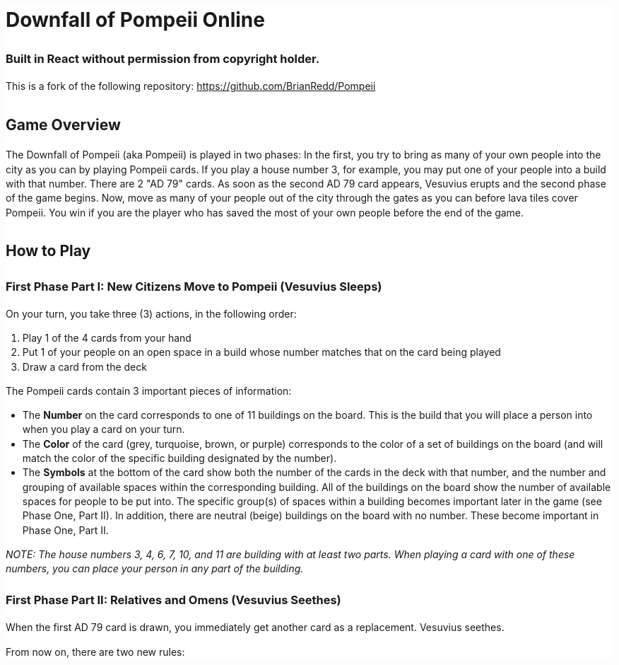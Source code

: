 # Downfall of Pompeii Online

### Built in React without permission from copyright holder.

This is a fork of the following repository:
https://github.com/BrianRedd/Pompeii

## Game Overview
The Downfall of Pompeii (aka Pompeii) is played in two phases: In the first, you try to bring as many of your own people into the city as you can by playing Pompeii cards. If you play a house number 3, for example, you may put one of your people into a build with that number. There are 2 "AD 79" cards. As soon as the second AD 79 card appears, Vesuvius erupts and the second phase of the game begins. Now, move as many of your people out of the city through the gates as you can before lava tiles cover Pompeii. You win if you are the player who has saved the most of your own people before the end of the game.

## How to Play
### First Phase Part I: New Citizens Move to Pompeii (Vesuvius Sleeps)
On your turn, you take three (3) actions, in the following order:

1. Play 1 of the 4 cards from your hand
2. Put 1 of your people on an open space in a build whose number matches that on the card being played
3. Draw a card from the deck

The Pompeii cards contain 3 important pieces of information:

* The **Number** on the card corresponds to one of 11 buildings on the board. This is the build that you will place a person into when you play a card on your turn.
* The **Color** of the card (grey, turquoise, brown, or purple) corresponds to the color of a set of buildings on the board (and will match the color of the specific building designated by the number).
* The **Symbols** at the bottom of the card show both the number of the cards in the deck with that number, and the number and grouping of available spaces within the corresponding building. All of the buildings on the board show the number of available spaces for people to be put into. The specific group(s) of spaces within a building becomes important later in the game (see Phase One, Part II).
In addition, there are neutral (beige) buildings on the board with no number. These become important in Phase One, Part II.

_NOTE: The house numbers 3, 4, 6, 7, 10, and 11 are building with at least two parts. When playing a card with one of these numbers, you can place your person in any part of the building._

### First Phase Part II: Relatives and Omens (Vesuvius Seethes)
When the first AD 79 card is drawn, you immediately get another card as a replacement. Vesuvius seethes.

From now on, there are two new rules:
